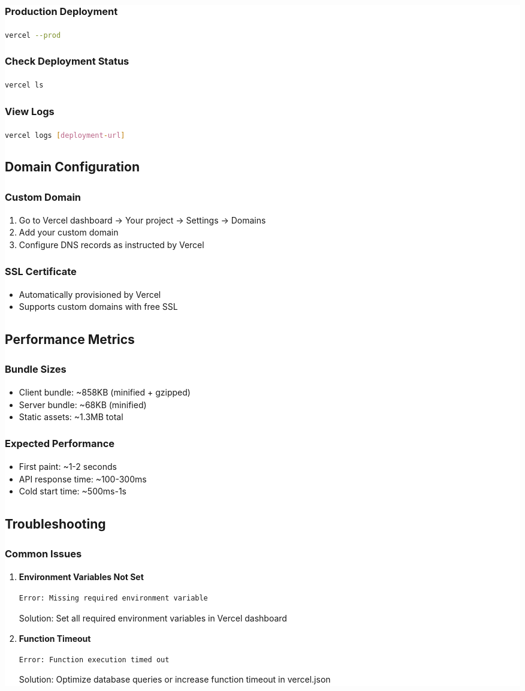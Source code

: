 ### Production Deployment
```bash
vercel --prod
```

### Check Deployment Status
```bash
vercel ls
```

### View Logs
```bash
vercel logs [deployment-url]
```

## Domain Configuration

### Custom Domain
1. Go to Vercel dashboard → Your project → Settings → Domains
2. Add your custom domain
3. Configure DNS records as instructed by Vercel

### SSL Certificate
- Automatically provisioned by Vercel
- Supports custom domains with free SSL

## Performance Metrics

### Bundle Sizes
- Client bundle: ~858KB (minified + gzipped)
- Server bundle: ~68KB (minified)
- Static assets: ~1.3MB total

### Expected Performance
- First paint: ~1-2 seconds
- API response time: ~100-300ms
- Cold start time: ~500ms-1s

## Troubleshooting

### Common Issues

1. **Environment Variables Not Set**
   ```
   Error: Missing required environment variable
   ```
   Solution: Set all required environment variables in Vercel dashboard

2. **Function Timeout**
   ```
   Error: Function execution timed out
   ```
   Solution: Optimize database queries or increase function timeout in vercel.json
